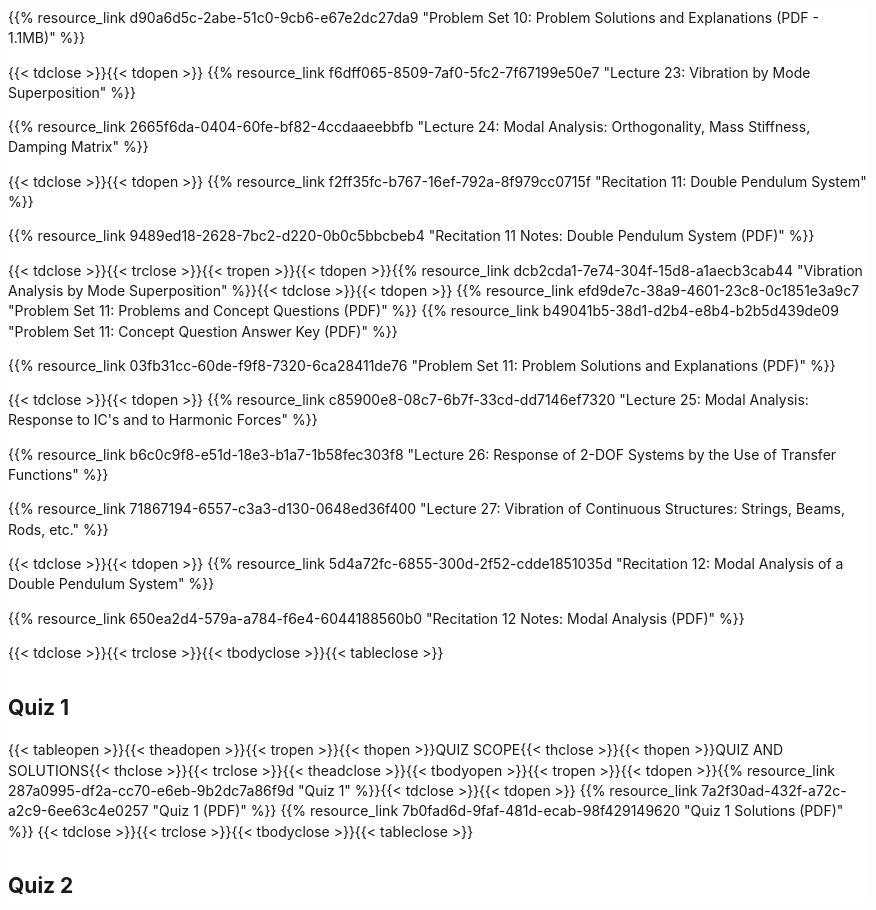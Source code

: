 {{% resource_link d90a6d5c-2abe-51c0-9cb6-e67e2dc27da9 "Problem Set 10: Problem Solutions and Explanations (PDF - 1.1MB)" %}}

{{< tdclose >}}{{< tdopen >}}
{{% resource_link f6dff065-8509-7af0-5fc2-7f67199e50e7 "Lecture 23: Vibration by Mode Superposition" %}}

{{% resource_link 2665f6da-0404-60fe-bf82-4ccdaaeebbfb "Lecture 24: Modal Analysis: Orthogonality, Mass Stiffness, Damping Matrix" %}}

{{< tdclose >}}{{< tdopen >}}
{{% resource_link f2ff35fc-b767-16ef-792a-8f979cc0715f "Recitation 11: Double Pendulum System" %}}

{{% resource_link 9489ed18-2628-7bc2-d220-0b0c5bbcbeb4 "Recitation 11 Notes: Double Pendulum System (PDF)" %}}

{{< tdclose >}}{{< trclose >}}{{< tropen >}}{{< tdopen >}}{{% resource_link dcb2cda1-7e74-304f-15d8-a1aecb3cab44 "Vibration Analysis by Mode Superposition" %}}{{< tdclose >}}{{< tdopen >}}
{{% resource_link efd9de7c-38a9-4601-23c8-0c1851e3a9c7 "Problem Set 11: Problems and Concept Questions (PDF)" %}}
{{% resource_link b49041b5-38d1-d2b4-e8b4-b2b5d439de09 "Problem Set 11: Concept Question Answer Key (PDF)" %}}

{{% resource_link 03fb31cc-60de-f9f8-7320-6ca28411de76 "Problem Set 11: Problem Solutions and Explanations (PDF)" %}}

{{< tdclose >}}{{< tdopen >}}
{{% resource_link c85900e8-08c7-6b7f-33cd-dd7146ef7320 "Lecture 25: Modal Analysis: Response to IC's and to Harmonic Forces" %}}

{{% resource_link b6c0c9f8-e51d-18e3-b1a7-1b58fec303f8 "Lecture 26: Response of 2-DOF Systems by the Use of Transfer Functions" %}}

{{% resource_link 71867194-6557-c3a3-d130-0648ed36f400 "Lecture 27: Vibration of Continuous Structures: Strings, Beams, Rods, etc." %}}

{{< tdclose >}}{{< tdopen >}}
{{% resource_link 5d4a72fc-6855-300d-2f52-cdde1851035d "Recitation 12: Modal Analysis of a Double Pendulum System" %}}

{{% resource_link 650ea2d4-579a-a784-f6e4-6044188560b0 "Recitation 12 Notes: Modal Analysis (PDF)" %}}

{{< tdclose >}}{{< trclose >}}{{< tbodyclose >}}{{< tableclose >}}

## Quiz 1

{{< tableopen >}}{{< theadopen >}}{{< tropen >}}{{< thopen >}}QUIZ SCOPE{{< thclose >}}{{< thopen >}}QUIZ AND SOLUTIONS{{< thclose >}}{{< trclose >}}{{< theadclose >}}{{< tbodyopen >}}{{< tropen >}}{{< tdopen >}}{{% resource_link 287a0995-df2a-cc70-e6eb-9b2dc7a86f9d "Quiz 1" %}}{{< tdclose >}}{{< tdopen >}}
{{% resource_link 7a2f30ad-432f-a72c-a2c9-6ee63c4e0257 "Quiz 1 (PDF)" %}}
{{% resource_link 7b0fad6d-9faf-481d-ecab-98f429149620 "Quiz 1 Solutions (PDF)" %}}
{{< tdclose >}}{{< trclose >}}{{< tbodyclose >}}{{< tableclose >}}

## Quiz 2
